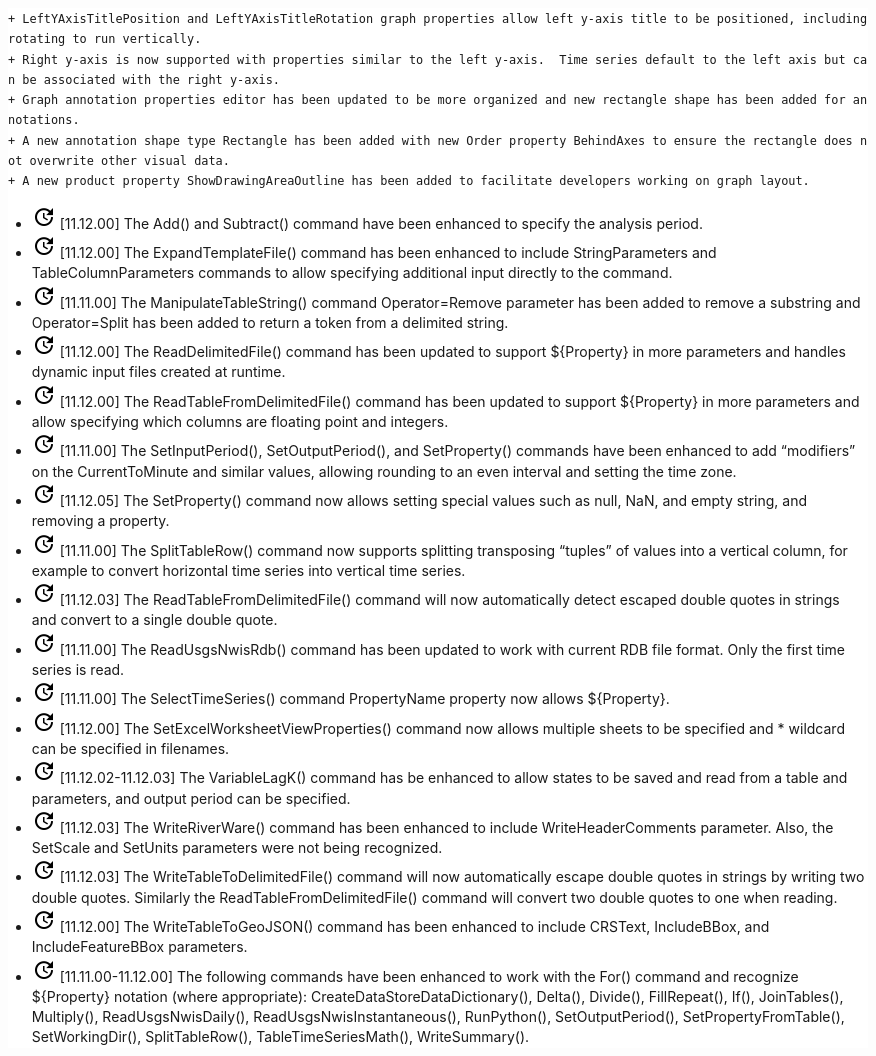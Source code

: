 	+ LeftYAxisTitlePosition and LeftYAxisTitleRotation graph properties allow left y-axis title to be positioned, including rotating to run vertically.
	+ Right y-axis is now supported with properties similar to the left y-axis.  Time series default to the left axis but can be associated with the right y-axis.
	+ Graph annotation properties editor has been updated to be more organized and new rectangle shape has been added for annotations.
	+ A new annotation shape type Rectangle has been added with new Order property BehindAxes to ensure the rectangle does not overwrite other visual data.
	+ A new product property ShowDrawingAreaOutline has been added to facilitate developers working on graph layout.
* ![change](change.png) [11.12.00] The Add() and Subtract() command have been enhanced to specify the analysis period.
* ![change](change.png) [11.12.00] The ExpandTemplateFile() command has been enhanced to include StringParameters and TableColumnParameters commands to allow specifying additional input directly to the command.
* ![change](change.png) [11.11.00] The ManipulateTableString() command Operator=Remove parameter has been added to remove a substring and Operator=Split has been added to return a token from a delimited string.
* ![change](change.png) [11.12.00] The ReadDelimitedFile() command has been updated to support ${Property} in more parameters and handles dynamic input files created at runtime.
* ![change](change.png) [11.12.00] The ReadTableFromDelimitedFile() command has been updated to support ${Property} in more parameters and allow specifying which columns are floating point and integers.
* ![change](change.png) [11.11.00] The SetInputPeriod(), SetOutputPeriod(), and SetProperty()  commands have been enhanced to add “modifiers” on the CurrentToMinute and similar values, allowing rounding to an even interval and setting the time zone.
* ![change](change.png) [11.12.05] The SetProperty() command now allows setting special values such as null, NaN, and empty string, and removing a property.
* ![change](change.png) [11.11.00] The SplitTableRow() command now supports splitting transposing “tuples” of values into a vertical column, for example to convert horizontal time series into vertical time series.
* ![change](change.png) [11.12.03] The ReadTableFromDelimitedFile() command will now automatically detect escaped double quotes in strings and convert to a single double quote.
* ![change](change.png) [11.11.00] The ReadUsgsNwisRdb() command has been updated to work with current RDB file format.  Only the first time series is read.
* ![change](change.png) [11.11.00] The SelectTimeSeries() command PropertyName property now allows ${Property}.
* ![change](change.png) [11.12.00] The SetExcelWorksheetViewProperties() command now allows multiple sheets to be specified and * wildcard can be specified in filenames.
* ![change](change.png) [11.12.02-11.12.03] The VariableLagK() command has be enhanced to allow states to be saved and read from a table and parameters, and output period can be specified.
* ![change](change.png) [11.12.03] The WriteRiverWare() command has been enhanced to include WriteHeaderComments parameter.  Also, the SetScale and SetUnits parameters were not being recognized.
* ![change](change.png) [11.12.03] The WriteTableToDelimitedFile() command will now automatically escape double quotes in strings by writing two double quotes.  Similarly the ReadTableFromDelimitedFile() command will convert two double quotes to one when reading.
* ![change](change.png) [11.12.00] The WriteTableToGeoJSON() command has been enhanced to include CRSText, IncludeBBox, and IncludeFeatureBBox parameters.
* ![change](change.png) [11.11.00-11.12.00] The following commands have been enhanced to work with the For() command and recognize ${Property} notation (where appropriate):  CreateDataStoreDataDictionary(), Delta(), Divide(), FillRepeat(),  If(),   JoinTables(),  Multiply(),  ReadUsgsNwisDaily(),  ReadUsgsNwisInstantaneous(),  RunPython(),  SetOutputPeriod(),  SetPropertyFromTable(),   SetWorkingDir(),  SplitTableRow(),  TableTimeSeriesMath(), WriteSummary().
